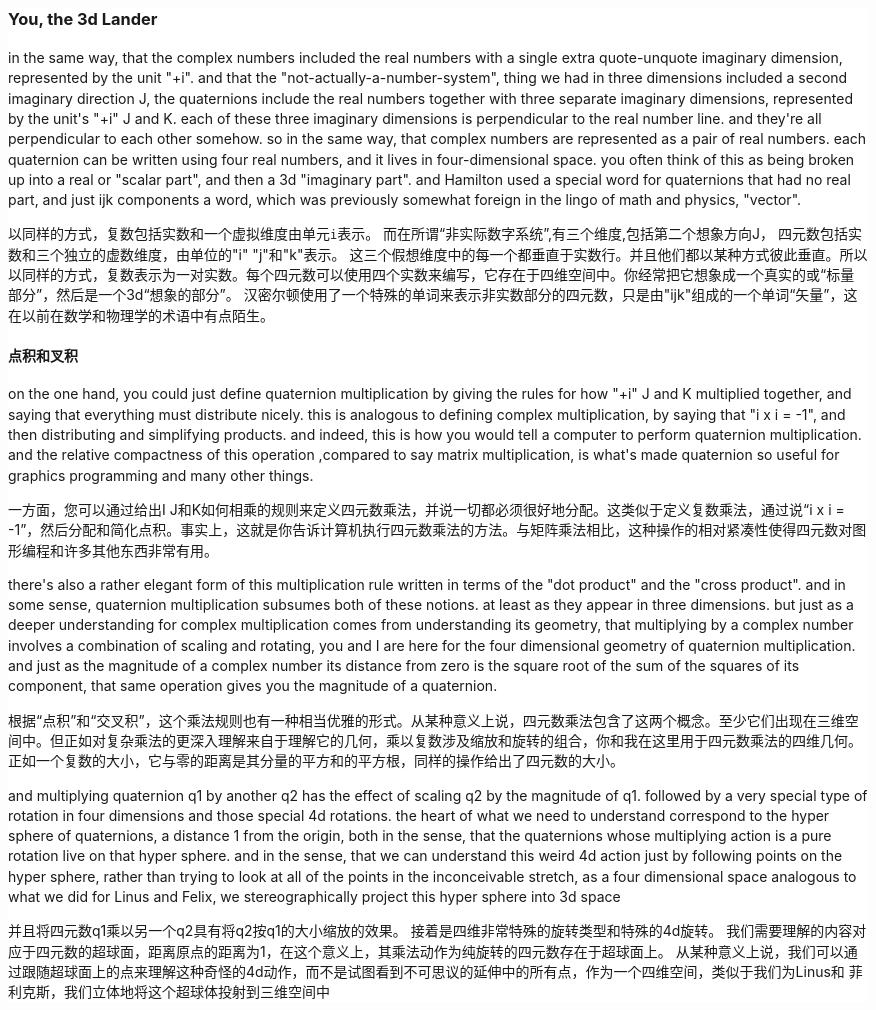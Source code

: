 ### You, the 3d Lander

in the same way, that the complex numbers included the real numbers with a single extra quote-unquote imaginary dimension, represented by the unit "+i". and that the "not-actually-a-number-system", thing we had in three dimensions included a second imaginary direction J, the quaternions include the real numbers together with three separate imaginary dimensions, represented by the unit's "+i" J and K. each of these three imaginary dimensions is perpendicular to the real number line. and they're all perpendicular to each other somehow. so in the same way, that complex numbers are represented as a pair of real numbers. each quaternion can be written using four real numbers, and it lives in four-dimensional space. you often think of this as being broken up into a real or "scalar part", and then a 3d "imaginary part". and Hamilton used a special word for quaternions that had no real part, and just ijk components a word, which was previously somewhat foreign in the lingo of math and physics, "vector". 

以同样的方式，复数包括实数和一个虚拟维度由单元`i`表示。 而在所谓“非实际数字系统”,有三个维度,包括第二个想象方向J， 四元数包括实数和三个独立的虚数维度，由单位的"i" "j"和"k"表示。 这三个假想维度中的每一个都垂直于实数行。并且他们都以某种方式彼此垂直。所以以同样的方式，复数表示为一对实数。每个四元数可以使用四个实数来编写，它存在于四维空间中。你经常把它想象成一个真实的或“标量部分”，然后是一个3d“想象的部分”。 汉密尔顿使用了一个特殊的单词来表示非实数部分的四元数，只是由"ijk"组成的一个单词“矢量”，这在以前在数学和物理学的术语中有点陌生。

#### 点积和叉积
on the one hand, you could just define quaternion multiplication by giving the rules for how "+i" J and K multiplied together, and saying that everything must distribute nicely. this is analogous to defining complex multiplication, by saying that "i x i = -1", and then distributing and simplifying products. and indeed, this is how you would tell a computer to perform quaternion multiplication. and the relative compactness of this operation ,compared to say matrix multiplication, is what's made quaternion so useful for graphics programming and many other things.

一方面，您可以通过给出I J和K如何相乘的规则来定义四元数乘法，并说一切都必须很好地分配。这类似于定义复数乘法，通过说“i x i = -1”，然后分配和简化点积。事实上，这就是你告诉计算机执行四元数乘法的方法。与矩阵乘法相比，这种操作的相对紧凑性使得四元数对图形编程和许多其他东西非常有用。

there's also a rather elegant form of this multiplication rule written in terms of the "dot product" and the "cross product". and in some sense, quaternion multiplication subsumes both of these notions. at least as they appear in three dimensions. but just as a deeper understanding for complex multiplication comes from understanding its geometry, that multiplying by a complex number involves a combination of scaling and rotating, you and I are here for the four dimensional geometry of quaternion multiplication. and just as the magnitude of a complex number its distance from zero is the square root of the sum of the squares of its component, that same operation gives you the magnitude of a quaternion. 

根据“点积”和“交叉积”，这个乘法规则也有一种相当优雅的形式。从某种意义上说，四元数乘法包含了这两个概念。至少它们出现在三维空间中。但正如对复杂乘法的更深入理解来自于理解它的几何，乘以复数涉及缩放和旋转的组合，你和我在这里用于四元数乘法的四维几何。正如一个复数的大小，它与零的距离是其分量的平方和的平方根，同样的操作给出了四元数的大小。

and multiplying quaternion q1 by another q2 has the effect of scaling q2 by the magnitude of q1. followed by a very special type of rotation in four dimensions and those special 4d rotations. the heart of what we need to understand correspond to the hyper sphere of quaternions, a distance 1 from the origin, both in the sense, that the quaternions whose multiplying action is a pure rotation live on that hyper sphere. and in the sense, that we can understand this weird 4d action just by following points on the hyper sphere, rather than trying to look at all of the points in the inconceivable stretch, as a four dimensional space analogous to what we did for Linus and Felix, we stereographically project this hyper sphere into 3d space

并且将四元数q1乘以另一个q2具有将q2按q1的大小缩放的效果。 接着是四维非常特殊的旋转类型和特殊的4d旋转。 我们需要理解的内容对应于四元数的超球面，距离原点的距离为1，在这个意义上，其乘法动作为纯旋转的四元数存在于超球面上。 从某种意义上说，我们可以通过跟随超球面上的点来理解这种奇怪的4d动作，而不是试图看到不可思议的延伸中的所有点，作为一个四维空间，类似于我们为Linus和 菲利克斯，我们立体地将这个超球体投射到三维空间中
